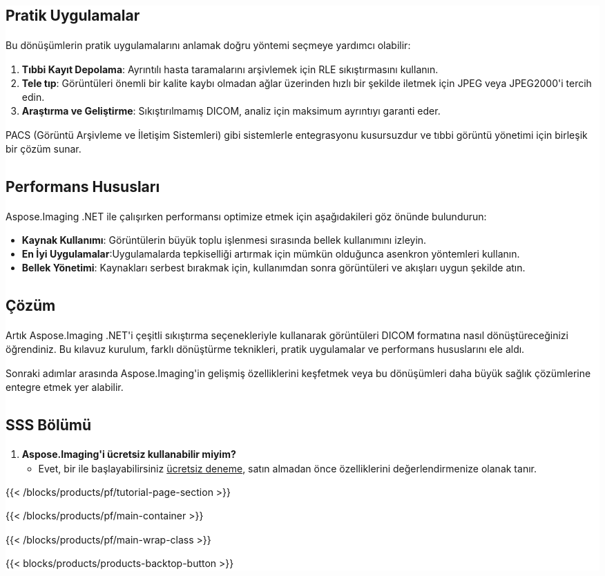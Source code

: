 ## Pratik Uygulamalar
Bu dönüşümlerin pratik uygulamalarını anlamak doğru yöntemi seçmeye yardımcı olabilir:
1. **Tıbbi Kayıt Depolama**: Ayrıntılı hasta taramalarını arşivlemek için RLE sıkıştırmasını kullanın.
2. **Tele tıp**: Görüntüleri önemli bir kalite kaybı olmadan ağlar üzerinden hızlı bir şekilde iletmek için JPEG veya JPEG2000'i tercih edin.
3. **Araştırma ve Geliştirme**: Sıkıştırılmamış DICOM, analiz için maksimum ayrıntıyı garanti eder.

PACS (Görüntü Arşivleme ve İletişim Sistemleri) gibi sistemlerle entegrasyonu kusursuzdur ve tıbbi görüntü yönetimi için birleşik bir çözüm sunar.

## Performans Hususları
Aspose.Imaging .NET ile çalışırken performansı optimize etmek için aşağıdakileri göz önünde bulundurun:
- **Kaynak Kullanımı**: Görüntülerin büyük toplu işlenmesi sırasında bellek kullanımını izleyin.
- **En İyi Uygulamalar**:Uygulamalarda tepkiselliği artırmak için mümkün olduğunca asenkron yöntemleri kullanın.
- **Bellek Yönetimi**: Kaynakları serbest bırakmak için, kullanımdan sonra görüntüleri ve akışları uygun şekilde atın.

## Çözüm
Artık Aspose.Imaging .NET'i çeşitli sıkıştırma seçenekleriyle kullanarak görüntüleri DICOM formatına nasıl dönüştüreceğinizi öğrendiniz. Bu kılavuz kurulum, farklı dönüştürme teknikleri, pratik uygulamalar ve performans hususlarını ele aldı.

Sonraki adımlar arasında Aspose.Imaging'in gelişmiş özelliklerini keşfetmek veya bu dönüşümleri daha büyük sağlık çözümlerine entegre etmek yer alabilir.

## SSS Bölümü
1. **Aspose.Imaging'i ücretsiz kullanabilir miyim?**
   - Evet, bir ile başlayabilirsiniz [ücretsiz deneme](https://purchase.aspose.com/temporary-license/), satın almadan önce özelliklerini değerlendirmenize olanak tanır.

{{< /blocks/products/pf/tutorial-page-section >}}

{{< /blocks/products/pf/main-container >}}

{{< /blocks/products/pf/main-wrap-class >}}

{{< blocks/products/products-backtop-button >}}